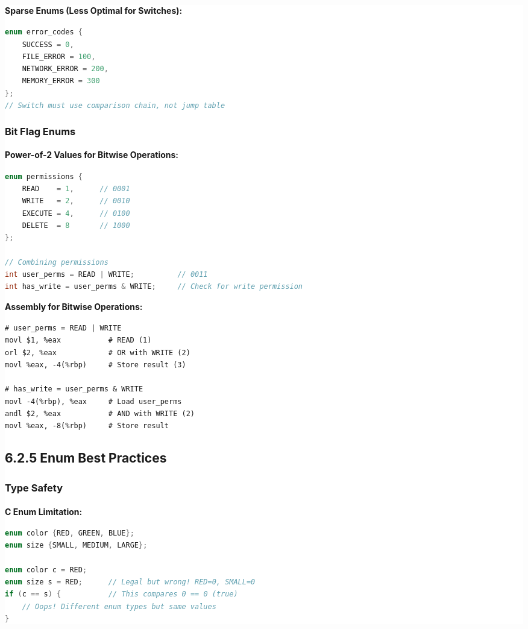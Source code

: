 **Sparse Enums (Less Optimal for Switches):**
```c
enum error_codes {
    SUCCESS = 0,
    FILE_ERROR = 100,
    NETWORK_ERROR = 200,
    MEMORY_ERROR = 300
};
// Switch must use comparison chain, not jump table
```

### Bit Flag Enums

**Power-of-2 Values for Bitwise Operations:**
```c
enum permissions {
    READ    = 1,      // 0001
    WRITE   = 2,      // 0010  
    EXECUTE = 4,      // 0100
    DELETE  = 8       // 1000
};

// Combining permissions
int user_perms = READ | WRITE;          // 0011
int has_write = user_perms & WRITE;     // Check for write permission
```

**Assembly for Bitwise Operations:**
```assembly
# user_perms = READ | WRITE
movl $1, %eax           # READ (1)
orl $2, %eax            # OR with WRITE (2) 
movl %eax, -4(%rbp)     # Store result (3)

# has_write = user_perms & WRITE  
movl -4(%rbp), %eax     # Load user_perms
andl $2, %eax           # AND with WRITE (2)
movl %eax, -8(%rbp)     # Store result
```

## 6.2.5 Enum Best Practices

### Type Safety

**C Enum Limitation:**
```c
enum color {RED, GREEN, BLUE};
enum size {SMALL, MEDIUM, LARGE};

enum color c = RED;
enum size s = RED;      // Legal but wrong! RED=0, SMALL=0
if (c == s) {           // This compares 0 == 0 (true)
    // Oops! Different enum types but same values
}
```
